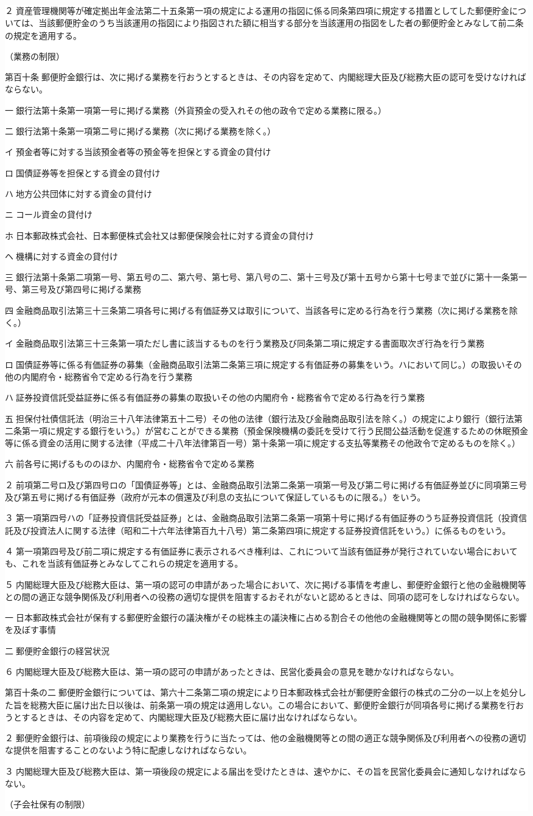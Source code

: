 ２ 資産管理機関等が確定拠出年金法第二十五条第一項の規定による運用の指図に係る同条第四項に規定する措置としてした郵便貯金については、当該郵便貯金のうち当該運用の指図により指図された額に相当する部分を当該運用の指図をした者の郵便貯金とみなして前二条の規定を適用する。

（業務の制限）

第百十条 郵便貯金銀行は、次に掲げる業務を行おうとするときは、その内容を定めて、内閣総理大臣及び総務大臣の認可を受けなければならない。

一 銀行法第十条第一項第一号に掲げる業務（外貨預金の受入れその他の政令で定める業務に限る。）

二 銀行法第十条第一項第二号に掲げる業務（次に掲げる業務を除く。）

イ 預金者等に対する当該預金者等の預金等を担保とする資金の貸付け

ロ 国債証券等を担保とする資金の貸付け

ハ 地方公共団体に対する資金の貸付け

ニ コール資金の貸付け

ホ 日本郵政株式会社、日本郵便株式会社又は郵便保険会社に対する資金の貸付け

ヘ 機構に対する資金の貸付け

三 銀行法第十条第二項第一号、第五号の二、第六号、第七号、第八号の二、第十三号及び第十五号から第十七号まで並びに第十一条第一号、第三号及び第四号に掲げる業務

四 金融商品取引法第三十三条第二項各号に掲げる有価証券又は取引について、当該各号に定める行為を行う業務（次に掲げる業務を除く。）

イ 金融商品取引法第三十三条第一項ただし書に該当するものを行う業務及び同条第二項に規定する書面取次ぎ行為を行う業務

ロ 国債証券等に係る有価証券の募集（金融商品取引法第二条第三項に規定する有価証券の募集をいう。ハにおいて同じ。）の取扱いその他の内閣府令・総務省令で定める行為を行う業務

ハ 証券投資信託受益証券に係る有価証券の募集の取扱いその他の内閣府令・総務省令で定める行為を行う業務

五 担保付社債信託法（明治三十八年法律第五十二号）その他の法律（銀行法及び金融商品取引法を除く。）の規定により銀行（銀行法第二条第一項に規定する銀行をいう。）が営むことができる業務（預金保険機構の委託を受けて行う民間公益活動を促進するための休眠預金等に係る資金の活用に関する法律（平成二十八年法律第百一号）第十条第一項に規定する支払等業務その他政令で定めるものを除く。）

六 前各号に掲げるもののほか、内閣府令・総務省令で定める業務

２ 前項第二号ロ及び第四号ロの「国債証券等」とは、金融商品取引法第二条第一項第一号及び第二号に掲げる有価証券並びに同項第三号及び第五号に掲げる有価証券（政府が元本の償還及び利息の支払について保証しているものに限る。）をいう。

３ 第一項第四号ハの「証券投資信託受益証券」とは、金融商品取引法第二条第一項第十号に掲げる有価証券のうち証券投資信託（投資信託及び投資法人に関する法律（昭和二十六年法律第百九十八号）第二条第四項に規定する証券投資信託をいう。）に係るものをいう。

４ 第一項第四号及び前二項に規定する有価証券に表示されるべき権利は、これについて当該有価証券が発行されていない場合においても、これを当該有価証券とみなしてこれらの規定を適用する。

５ 内閣総理大臣及び総務大臣は、第一項の認可の申請があった場合において、次に掲げる事情を考慮し、郵便貯金銀行と他の金融機関等との間の適正な競争関係及び利用者への役務の適切な提供を阻害するおそれがないと認めるときは、同項の認可をしなければならない。

一 日本郵政株式会社が保有する郵便貯金銀行の議決権がその総株主の議決権に占める割合その他他の金融機関等との間の競争関係に影響を及ぼす事情

二 郵便貯金銀行の経営状況

６ 内閣総理大臣及び総務大臣は、第一項の認可の申請があったときは、民営化委員会の意見を聴かなければならない。

第百十条の二 郵便貯金銀行については、第六十二条第二項の規定により日本郵政株式会社が郵便貯金銀行の株式の二分の一以上を処分した旨を総務大臣に届け出た日以後は、前条第一項の規定は適用しない。この場合において、郵便貯金銀行が同項各号に掲げる業務を行おうとするときは、その内容を定めて、内閣総理大臣及び総務大臣に届け出なければならない。

２ 郵便貯金銀行は、前項後段の規定により業務を行うに当たっては、他の金融機関等との間の適正な競争関係及び利用者への役務の適切な提供を阻害することのないよう特に配慮しなければならない。

３ 内閣総理大臣及び総務大臣は、第一項後段の規定による届出を受けたときは、速やかに、その旨を民営化委員会に通知しなければならない。

（子会社保有の制限）
